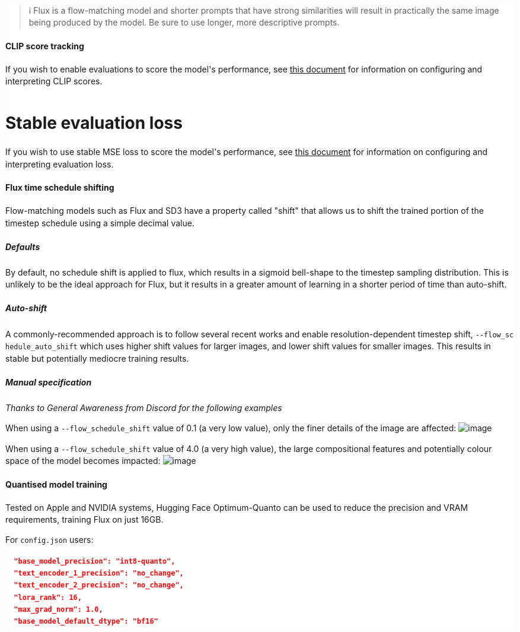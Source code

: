 > ℹ️ Flux is a flow-matching model and shorter prompts that have strong similarities will result in practically the same image being produced by the model. Be sure to use longer, more descriptive prompts.

#### CLIP score tracking

If you wish to enable evaluations to score the model's performance, see [this document](/documentation/evaluation/CLIP_SCORES.md) for information on configuring and interpreting CLIP scores.

# Stable evaluation loss

If you wish to use stable MSE loss to score the model's performance, see [this document](/documentation/evaluation/EVAL_LOSS.md) for information on configuring and interpreting evaluation loss.

#### Flux time schedule shifting

Flow-matching models such as Flux and SD3 have a property called "shift" that allows us to shift the trained portion of the timestep schedule using a simple decimal value.

##### Defaults
By default, no schedule shift is applied to flux, which results in a sigmoid bell-shape to the timestep sampling distribution. This is unlikely to be the ideal approach for Flux, but it results in a greater amount of learning in a shorter period of time than auto-shift.

##### Auto-shift
A commonly-recommended approach is to follow several recent works and enable resolution-dependent timestep shift, `--flow_schedule_auto_shift` which uses higher shift values for larger images, and lower shift values for smaller images. This results in stable but potentially mediocre training results.

##### Manual specification
_Thanks to General Awareness from Discord for the following examples_

When using a `--flow_schedule_shift` value of 0.1 (a very low value), only the finer details of the image are affected:
![image](https://github.com/user-attachments/assets/991ca0ad-e25a-4b13-a3d6-b4f2de1fe982)

When using a `--flow_schedule_shift` value of 4.0 (a very high value), the large compositional features and potentially colour space of the model becomes impacted:
![image](https://github.com/user-attachments/assets/857a1f8a-07ab-4b75-8e6a-eecff616a28d)


#### Quantised model training

Tested on Apple and NVIDIA systems, Hugging Face Optimum-Quanto can be used to reduce the precision and VRAM requirements, training Flux on just 16GB.



For `config.json` users:
```json
  "base_model_precision": "int8-quanto",
  "text_encoder_1_precision": "no_change",
  "text_encoder_2_precision": "no_change",
  "lora_rank": 16,
  "max_grad_norm": 1.0,
  "base_model_default_dtype": "bf16"
```
